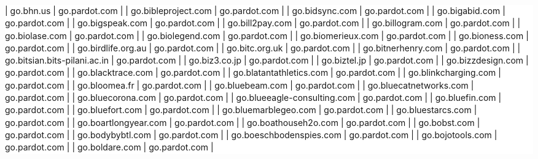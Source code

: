 | go.bhn.us | go.pardot.com |
| go.bibleproject.com | go.pardot.com |
| go.bidsync.com | go.pardot.com |
| go.bigabid.com | go.pardot.com |
| go.bigspeak.com | go.pardot.com |
| go.bill2pay.com | go.pardot.com |
| go.billogram.com | go.pardot.com |
| go.biolase.com | go.pardot.com |
| go.biolegend.com | go.pardot.com |
| go.biomerieux.com | go.pardot.com |
| go.bioness.com | go.pardot.com |
| go.birdlife.org.au | go.pardot.com |
| go.bitc.org.uk | go.pardot.com |
| go.bitnerhenry.com | go.pardot.com |
| go.bitsian.bits-pilani.ac.in | go.pardot.com |
| go.biz3.co.jp | go.pardot.com |
| go.biztel.jp | go.pardot.com |
| go.bizzdesign.com | go.pardot.com |
| go.blacktrace.com | go.pardot.com |
| go.blatantathletics.com | go.pardot.com |
| go.blinkcharging.com | go.pardot.com |
| go.bloomea.fr | go.pardot.com |
| go.bluebeam.com | go.pardot.com |
| go.bluecatnetworks.com | go.pardot.com |
| go.bluecorona.com | go.pardot.com |
| go.blueeagle-consulting.com | go.pardot.com |
| go.bluefin.com | go.pardot.com |
| go.bluefort.com | go.pardot.com |
| go.bluemarblegeo.com | go.pardot.com |
| go.bluestarcs.com | go.pardot.com |
| go.boartlongyear.com | go.pardot.com |
| go.boathouseh2o.com | go.pardot.com |
| go.bobst.com | go.pardot.com |
| go.bodybybtl.com | go.pardot.com |
| go.boeschbodenspies.com | go.pardot.com |
| go.bojotools.com | go.pardot.com |
| go.boldare.com | go.pardot.com |